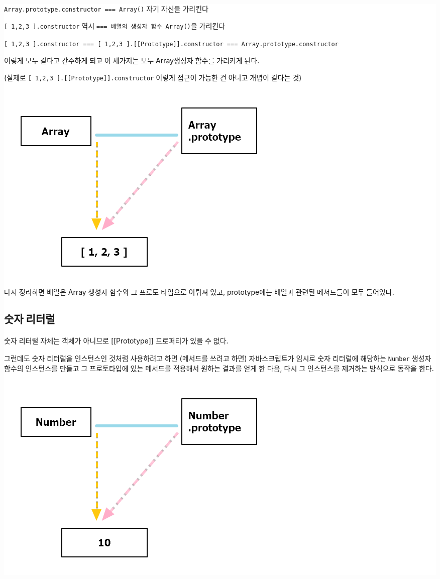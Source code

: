 `Array.prototype.constructor === Array()` 자기 자신을 가리킨다

`[ 1,2,3 ].constructor` 역시 `=== 배열의 생성자 함수 Array()`을 가리킨다 

`[ 1,2,3 ].constructor === [ 1,2,3 ].[[Prototype]].constructor === Array.prototype.constructor`

이렇게 모두 같다고 간주하게 되고 이 세가지는 모두 Array생성자 함수를 가리키게 된다. 

(실제로  `[ 1,2,3 ].[[Prototype]].constructor` 이렇게 접근이 가능한 건 아니고 개념이 같다는 것)

![배열의 프로토타입의 구조](/images/array_prototpye_info.png)

다시 정리하면 배열은 Array 생성자 함수와 그 프로토 타입으로 이뤄져 있고, prototype에는 배열과 관련된 메서드들이 모두 들어있다.

## 숫자 리터럴 

숫자 리터럴 자체는 객체가 아니므로 [[Prototype]] 프로퍼티가 있을 수 없다. 

그런데도 숫자 리터럴을 인스턴스인 것처럼 사용하려고 하면 (메서드를 쓰려고 하면) 자바스크립트가 임시로 숫자 리터럴에 해당하는 `Number` 생성자 함수의 인스턴스를 만들고 그 프로토타입에 있는 메서드를 적용해서 원하는 결과를 얻게 한 다음, 다시 그 인스턴스를 제거하는 방식으로 동작을 한다.

![숫자 리터럴의 프로토타입의 구조](/images/number_prototype_info.png)
